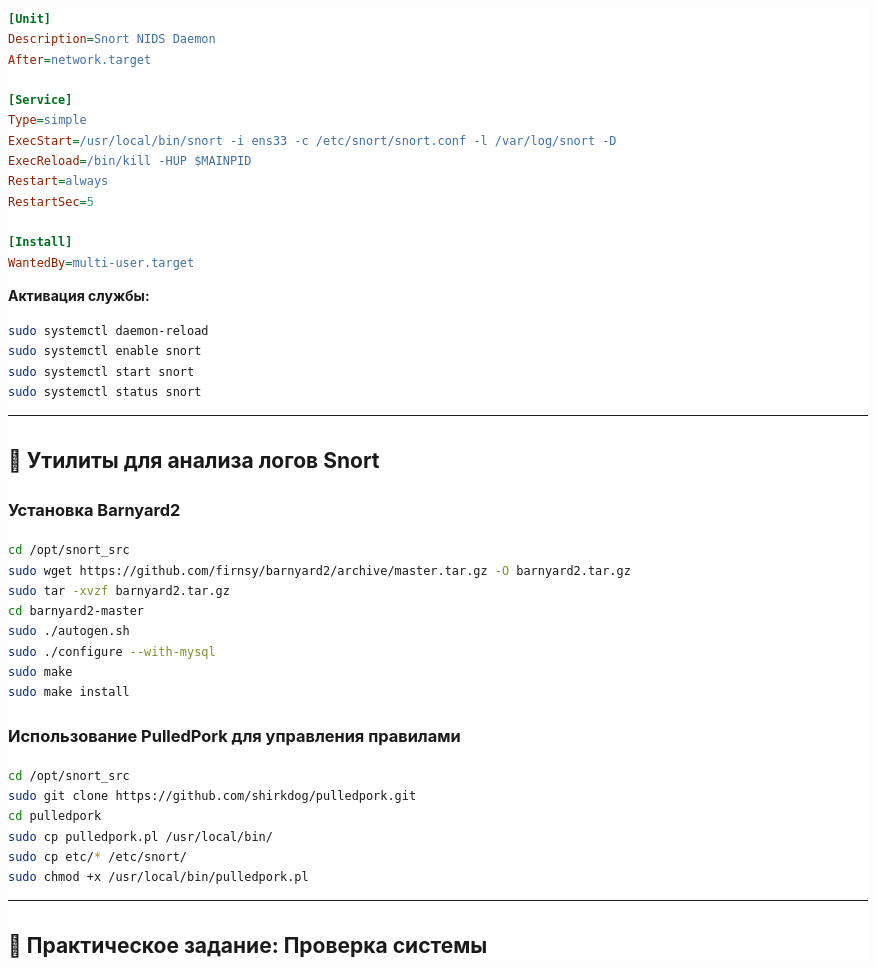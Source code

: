 ```ini
[Unit]
Description=Snort NIDS Daemon
After=network.target

[Service]
Type=simple
ExecStart=/usr/local/bin/snort -i ens33 -c /etc/snort/snort.conf -l /var/log/snort -D
ExecReload=/bin/kill -HUP $MAINPID
Restart=always
RestartSec=5

[Install]
WantedBy=multi-user.target
```

**Активация службы:**
```bash
sudo systemctl daemon-reload
sudo systemctl enable snort
sudo systemctl start snort
sudo systemctl status snort
```

---

## 🔧 Утилиты для анализа логов Snort

### **Установка Barnyard2**
```bash
cd /opt/snort_src
sudo wget https://github.com/firnsy/barnyard2/archive/master.tar.gz -O barnyard2.tar.gz
sudo tar -xvzf barnyard2.tar.gz
cd barnyard2-master
sudo ./autogen.sh
sudo ./configure --with-mysql
sudo make
sudo make install
```

### **Использование PulledPork для управления правилами**
```bash
cd /opt/snort_src
sudo git clone https://github.com/shirkdog/pulledpork.git
cd pulledpork
sudo cp pulledpork.pl /usr/local/bin/
sudo cp etc/* /etc/snort/
sudo chmod +x /usr/local/bin/pulledpork.pl
```

---

## 🎯 Практическое задание: Проверка системы
